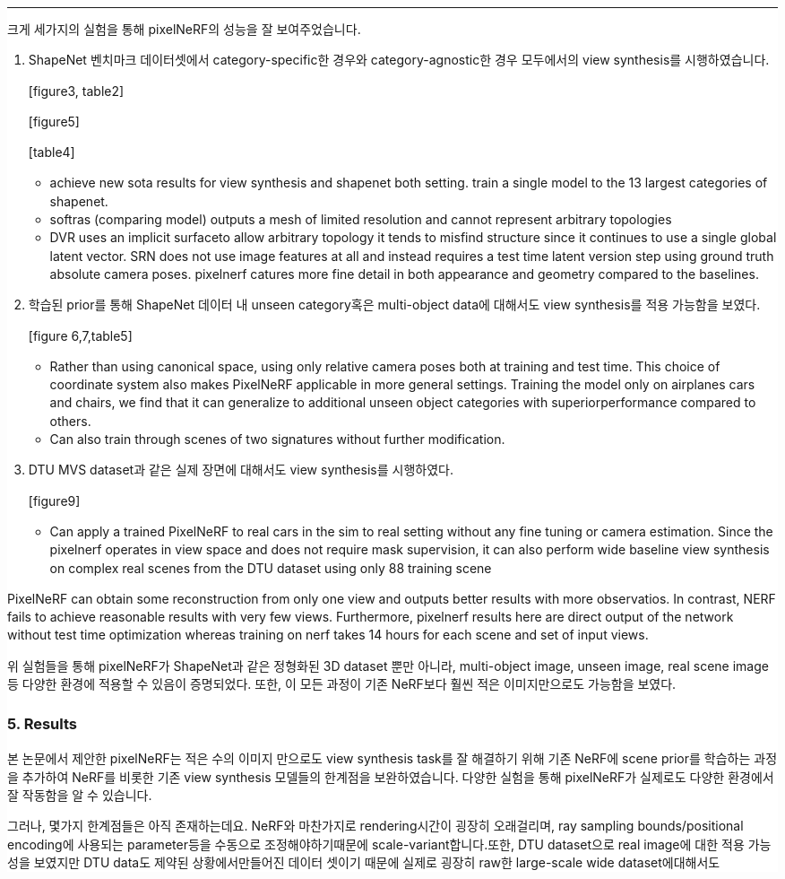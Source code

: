 ***

크게 세가지의 실험을 통해 pixelNeRF의 성능을 잘 보여주었습니다.

1.  ShapeNet 벤치마크 데이터셋에서 category-specific한 경우와 category-agnostic한 경우 모두에서의 view synthesis를 시행하였습니다.

    \[figure3, table2]

    \[figure5]

    \[table4]

    * achieve new sota results for view synthesis and shapenet both setting. train a single model to the 13 largest categories of shapenet.
    * softras (comparing model) outputs a mesh of limited resolution and cannot represent arbitrary topologies
    * DVR uses an implicit surfaceto allow arbitrary topology it tends to misfind structure since it continues to use a single global latent vector. SRN does not use image features at all and instead requires a test time latent version step using ground truth absolute camera poses. pixelnerf catures more fine detail in both appearance and geometry compared to the baselines.
2.  학습된 prior를 통해 ShapeNet 데이터 내 unseen category혹은 multi-object data에 대해서도 view synthesis를 적용 가능함을 보였다.

    \[figure 6,7,table5]

    * Rather than using canonical space, using only relative camera poses both at training and test time. This choice of coordinate system also makes PixelNeRF applicable in more general settings. Training the model only on airplanes cars and chairs, we find that it can generalize to additional unseen object categories with superiorperformance compared to others.
    * Can also train through scenes of two signatures without further modification.
3.  DTU MVS dataset과 같은 실제 장면에 대해서도 view synthesis를 시행하였다.

    \[figure9]

    * Can apply a trained PixelNeRF to real cars in the sim to real setting without any fine tuning or camera estimation. Since the pixelnerf operates in view space and does not require mask supervision, it can also perform wide baseline view synthesis on complex real scenes from the DTU dataset using only 88 training scene

PixelNeRF can obtain some reconstruction from only one view and outputs better results with more observatios. In contrast, NERF fails to achieve reasonable results with very few views. Furthermore, pixelnerf results here are direct output of the network without test time optimization whereas training on nerf takes 14 hours for each scene and set of input views.

위 실험들을 통해 pixelNeRF가 ShapeNet과 같은 정형화된 3D dataset 뿐만 아니라, multi-object image, unseen image, real scene image등 다양한 환경에 적용할 수 있음이 증명되었다. 또한, 이 모든 과정이 기존 NeRF보다 훨씬 적은 이미지만으로도 가능함을 보였다.

### 5. Results

본 논문에서 제안한 pixelNeRF는 적은 수의 이미지 만으로도 view synthesis task를 잘 해결하기 위해 기존 NeRF에 scene prior를 학습하는 과정을 추가하여 NeRF를 비롯한 기존 view synthesis 모델들의 한계점을 보완하였습니다. 다양한 실험을 통해 pixelNeRF가 실제로도 다양한 환경에서 잘 작동함을 알 수 있습니다.

그러나, 몇가지 한계점들은 아직 존재하는데요. NeRF와 마찬가지로 rendering시간이 굉장히 오래걸리며, ray sampling bounds/positional encoding에 사용되는 parameter등을 수동으로 조정해야하기때문에 scale-variant합니다.또한, DTU dataset으로 real image에 대한 적용 가능성을 보였지만 DTU data도 제약된 상황에서만들어진 데이터 셋이기 때문에 실제로 굉장히 raw한 large-scale wide dataset에대해서도
